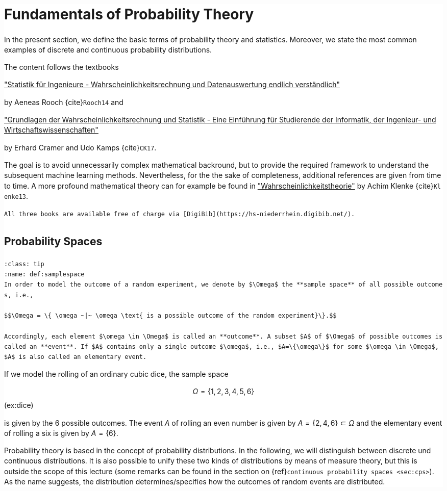 
# Fundamentals of Probability Theory

In the present section, we define the basic terms of probability theory and statistics. Moreover, we state the most common examples of discrete and continuous probability distributions. 

The content follows the textbooks

["Statistik für Ingenieure - 
Wahrscheinlichkeitsrechnung und Datenauswertung endlich verständlich"](https://www.springer.com/de/book/9783642548567)

by Aeneas Rooch {cite}```Rooch14``` and

["Grundlagen der
Wahrscheinlichkeitsrechnung
und Statistik - Eine Einführung für Studierende
der Informatik, der Ingenieur- und
Wirtschaftswissenschaften"](https://www.springer.com/de/book/9783662541616)

by Erhard Cramer and Udo Kamps {cite}```CK17```.

The goal is to avoid unnecessarily complex mathematical backround, but to provide the required framework to understand the subsequent machine learning methods. Nevertheless, for the the sake of completeness, additional references are given from time to time. A more profound mathematical theory can for example be found in ["Wahrscheinlichkeitstheorie"](https://www.springer.com/de/book/9783642360183) by Achim Klenke {cite}```Klenke13```. 

```{note}
All three books are available free of charge via [DigiBib](https://hs-niederrhein.digibib.net/).
```

## Probability Spaces

```{admonition} Definition
:class: tip
:name: def:samplespace
In order to model the outcome of a random experiment, we denote by $\Omega$ the **sample space** of all possible outcomes, i.e.,

$$\Omega = \{ \omega ~|~ \omega \text{ is a possible outcome of the random experiment}\}.$$

Accordingly, each element $\omega \in \Omega$ is called an **outcome**. A subset $A$ of $\Omega$ of possible outcomes is called an **event**. If $A$ contains only a single outcome $\omega$, i.e., $A=\{\omega\}$ for some $\omega \in \Omega$, $A$ is also called an elementary event.
```

If we model the rolling of an ordinary cubic dice, the sample space 

$$\Omega= \{1, 2, 3, 4, 5, 6\}$$ (ex:dice)

is given by the 6 possible outcomes. The event $A$ of rolling an even number is given by $A = \{2, 4, 6\} \subset \Omega$ and the elementary event of rolling a six is given by $A=\{6\}$.  


Probability theory is based in the concept of probability distributions. In the following, we will distinguish between discrete und continuous distributions. It is also possible to unify these two kinds of distributions by means of measure theory, but this is outside the scope of this lecture (some remarks can be found in the section on {ref}```continuous probability spaces <sec:cps>```). As the name suggests, the distribution determines/specifies how the outcomes of random events are distributed.
